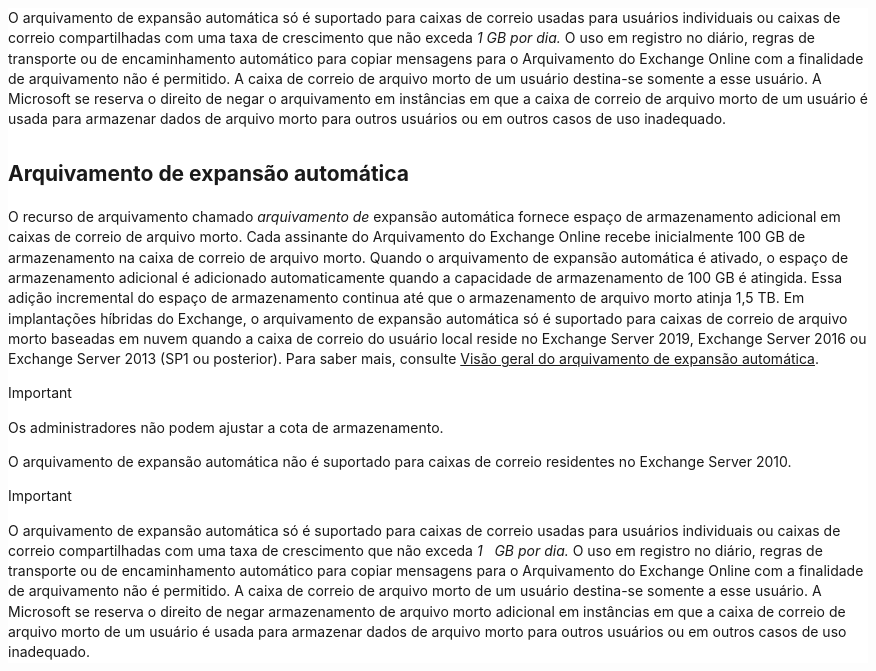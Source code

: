O arquivamento de expansão automática só é suportado para caixas de correio usadas para usuários individuais ou caixas de correio compartilhadas com uma taxa de crescimento que não exceda *1 GB por dia.* O uso em registro no diário, regras de transporte ou de encaminhamento automático para copiar mensagens para o Arquivamento do Exchange Online com a finalidade de arquivamento não é permitido. A caixa de correio de arquivo morto de um usuário destina-se somente a esse usuário. A Microsoft se reserva o direito de negar o arquivamento em instâncias em que a caixa de correio de arquivo morto de um usuário é usada para armazenar dados de arquivo morto para outros usuários ou em outros casos de uso inadequado.

## <a name="auto-expanding-archiving"></a>Arquivamento de expansão automática

O recurso de arquivamento chamado *arquivamento de* expansão automática fornece espaço de armazenamento adicional em caixas de correio de arquivo morto. Cada assinante do Arquivamento do Exchange Online recebe inicialmente 100 GB de armazenamento na caixa de correio de arquivo morto. Quando o arquivamento de expansão automática é ativado, o espaço de armazenamento adicional é adicionado automaticamente quando a capacidade de armazenamento de 100 GB é atingida. Essa adição incremental do espaço de armazenamento continua até que o armazenamento de arquivo morto atinja 1,5 TB. Em implantações híbridas do Exchange, o arquivamento de expansão automática só é suportado para caixas de correio de arquivo morto baseadas em nuvem quando a caixa de correio do usuário local reside no Exchange Server 2019, Exchange Server 2016 ou Exchange Server 2013 (SP1 ou posterior). Para saber mais, consulte [Visão geral do arquivamento de expansão automática](/microsoft-365/compliance/autoexpanding-archiving).
  
> [!IMPORTANT]
> Os administradores não podem ajustar a cota de armazenamento.
>
> O arquivamento de expansão automática não é suportado para caixas de correio residentes no Exchange Server 2010.
  
> [!IMPORTANT]
> O arquivamento de expansão automática só é suportado para caixas de correio usadas para usuários individuais ou caixas de correio compartilhadas com uma taxa de crescimento que não exceda *1 &nbsp; GB por dia.* O uso em registro no diário, regras de transporte ou de encaminhamento automático para copiar mensagens para o Arquivamento do Exchange Online com a finalidade de arquivamento não é permitido. A caixa de correio de arquivo morto de um usuário destina-se somente a esse usuário. A Microsoft se reserva o direito de negar armazenamento de arquivo morto adicional em instâncias em que a caixa de correio de arquivo morto de um usuário é usada para armazenar dados de arquivo morto para outros usuários ou em outros casos de uso inadequado.
